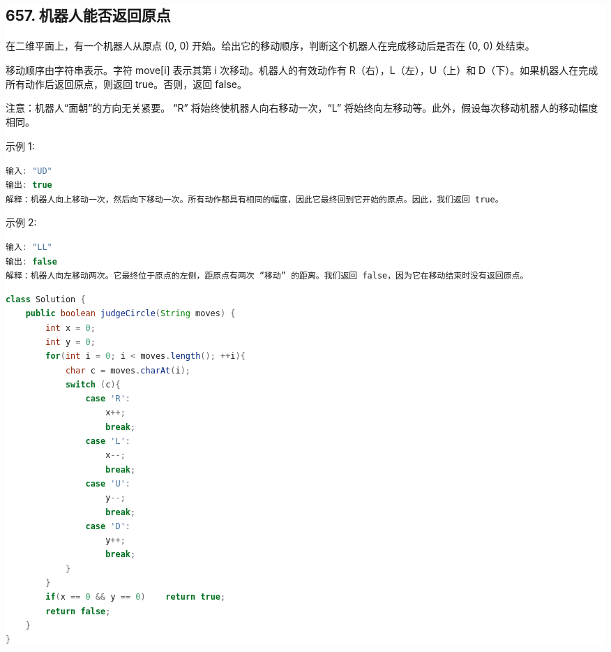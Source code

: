 







<span id="jump657"></span>

## 657. 机器人能否返回原点

在二维平面上，有一个机器人从原点 (0, 0) 开始。给出它的移动顺序，判断这个机器人在完成移动后是否在 (0, 0) 处结束。

移动顺序由字符串表示。字符 move[i] 表示其第 i 次移动。机器人的有效动作有 R（右），L（左），U（上）和 D（下）。如果机器人在完成所有动作后返回原点，则返回 true。否则，返回 false。

注意：机器人“面朝”的方向无关紧要。 “R” 将始终使机器人向右移动一次，“L” 将始终向左移动等。此外，假设每次移动机器人的移动幅度相同。

示例 1:

```java
输入: "UD"
输出: true
解释：机器人向上移动一次，然后向下移动一次。所有动作都具有相同的幅度，因此它最终回到它开始的原点。因此，我们返回 true。
```


示例 2:

```java
输入: "LL"
输出: false
解释：机器人向左移动两次。它最终位于原点的左侧，距原点有两次 “移动” 的距离。我们返回 false，因为它在移动结束时没有返回原点。
```



```java
class Solution {
    public boolean judgeCircle(String moves) {
        int x = 0;
        int y = 0;
        for(int i = 0; i < moves.length(); ++i){
            char c = moves.charAt(i);
            switch (c){
                case 'R':
                    x++;
                    break;
                case 'L':
                    x--;
                    break;
                case 'U':
                    y--;
                    break;
                case 'D':
                    y++;
                    break;
            }
        }
        if(x == 0 && y == 0)    return true;
        return false;
    }
}
```
